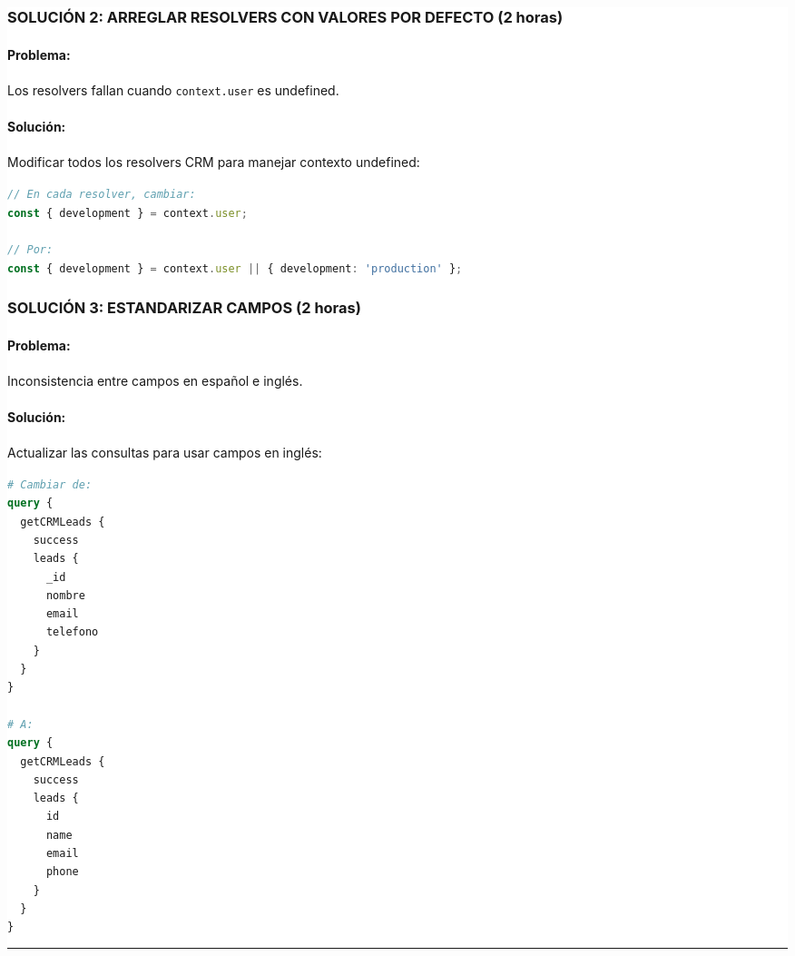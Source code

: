 
### **SOLUCIÓN 2: ARREGLAR RESOLVERS CON VALORES POR DEFECTO (2 horas)**

#### **Problema:**
Los resolvers fallan cuando `context.user` es undefined.

#### **Solución:**
Modificar todos los resolvers CRM para manejar contexto undefined:

```typescript
// En cada resolver, cambiar:
const { development } = context.user;

// Por:
const { development } = context.user || { development: 'production' };
```

### **SOLUCIÓN 3: ESTANDARIZAR CAMPOS (2 horas)**

#### **Problema:**
Inconsistencia entre campos en español e inglés.

#### **Solución:**
Actualizar las consultas para usar campos en inglés:

```graphql
# Cambiar de:
query {
  getCRMLeads {
    success
    leads {
      _id
      nombre
      email
      telefono
    }
  }
}

# A:
query {
  getCRMLeads {
    success
    leads {
      id
      name
      email
      phone
    }
  }
}
```

---